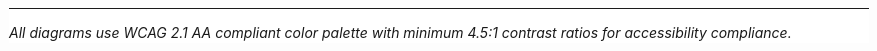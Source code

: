 
---

*All diagrams use WCAG 2.1 AA compliant color palette with minimum 4.5:1 contrast ratios for accessibility compliance.*
